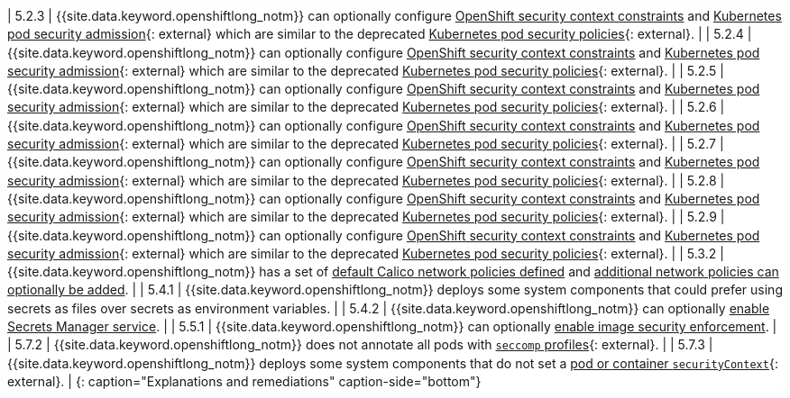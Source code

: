 | 5.2.3 | {{site.data.keyword.openshiftlong_notm}} can optionally configure [OpenShift security context constraints](/docs/openshift?topic=openshift-openshift_scc) and [Kubernetes pod security admission](https://kubernetes.io/docs/concepts/security/pod-security-admission/){: external} which are similar to the deprecated [Kubernetes pod security policies](https://kubernetes.io/docs/concepts/security/pod-security-policy/){: external}. |
| 5.2.4 | {{site.data.keyword.openshiftlong_notm}} can optionally configure [OpenShift security context constraints](/docs/openshift?topic=openshift-openshift_scc) and [Kubernetes pod security admission](https://kubernetes.io/docs/concepts/security/pod-security-admission/){: external} which are similar to the deprecated [Kubernetes pod security policies](https://kubernetes.io/docs/concepts/security/pod-security-policy/){: external}. |
| 5.2.5 | {{site.data.keyword.openshiftlong_notm}} can optionally configure [OpenShift security context constraints](/docs/openshift?topic=openshift-openshift_scc) and [Kubernetes pod security admission](https://kubernetes.io/docs/concepts/security/pod-security-admission/){: external} which are similar to the deprecated [Kubernetes pod security policies](https://kubernetes.io/docs/concepts/security/pod-security-policy/){: external}. |
| 5.2.6 | {{site.data.keyword.openshiftlong_notm}} can optionally configure [OpenShift security context constraints](/docs/openshift?topic=openshift-openshift_scc) and [Kubernetes pod security admission](https://kubernetes.io/docs/concepts/security/pod-security-admission/){: external} which are similar to the deprecated [Kubernetes pod security policies](https://kubernetes.io/docs/concepts/security/pod-security-policy/){: external}. |
| 5.2.7 | {{site.data.keyword.openshiftlong_notm}} can optionally configure [OpenShift security context constraints](/docs/openshift?topic=openshift-openshift_scc) and [Kubernetes pod security admission](https://kubernetes.io/docs/concepts/security/pod-security-admission/){: external} which are similar to the deprecated [Kubernetes pod security policies](https://kubernetes.io/docs/concepts/security/pod-security-policy/){: external}. |
| 5.2.8 | {{site.data.keyword.openshiftlong_notm}} can optionally configure [OpenShift security context constraints](/docs/openshift?topic=openshift-openshift_scc) and [Kubernetes pod security admission](https://kubernetes.io/docs/concepts/security/pod-security-admission/){: external} which are similar to the deprecated [Kubernetes pod security policies](https://kubernetes.io/docs/concepts/security/pod-security-policy/){: external}. |
| 5.2.9 | {{site.data.keyword.openshiftlong_notm}} can optionally configure [OpenShift security context constraints](/docs/openshift?topic=openshift-openshift_scc) and [Kubernetes pod security admission](https://kubernetes.io/docs/concepts/security/pod-security-admission/){: external} which are similar to the deprecated [Kubernetes pod security policies](https://kubernetes.io/docs/concepts/security/pod-security-policy/){: external}. |
| 5.3.2 | {{site.data.keyword.openshiftlong_notm}} has a set of [default Calico network policies defined](/docs/openshift?topic=openshift-network_policies#default_policy) and [additional network policies can optionally be added](/docs/openshift?topic=openshift-network_policies#adding_network_policies). |
| 5.4.1 | {{site.data.keyword.openshiftlong_notm}} deploys some system components that could prefer using secrets as files over secrets as environment variables. |
| 5.4.2 | {{site.data.keyword.openshiftlong_notm}} can optionally [enable Secrets Manager service](/docs/openshift?topic=openshift-secrets-mgr). |
| 5.5.1 | {{site.data.keyword.openshiftlong_notm}} can optionally [enable image security enforcement](/docs/openshift?topic=openshift-images#portieris-image-sec). |
| 5.7.2 | {{site.data.keyword.openshiftlong_notm}} does not annotate all pods with [`seccomp` profiles](https://kubernetes.io/docs/concepts/security/pod-security-policy/#seccomp){: external}. |
| 5.7.3 | {{site.data.keyword.openshiftlong_notm}} deploys some system components that do not set a [pod or container `securityContext`](https://kubernetes.io/docs/tasks/configure-pod-container/security-context/){: external}. |
{: caption="Explanations and remediations" caption-side="bottom"}

